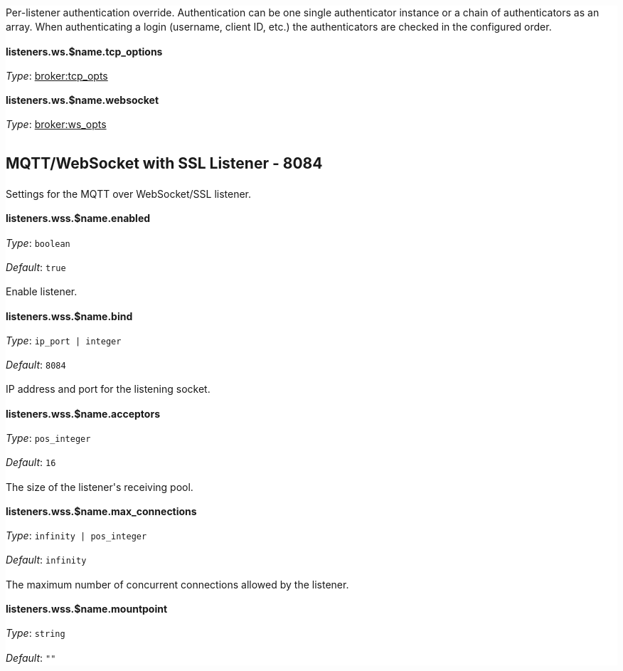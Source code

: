 Per-listener authentication override.
Authentication can be one single authenticator instance or a chain of authenticators as an array.
When authenticating a login (username, client ID, etc.) the authenticators are checked in the configured order.<br/>




**listeners.ws.$name.tcp_options**
  
  *Type*: [broker:tcp_opts](#tcp_opts)


**listeners.ws.$name.websocket**
  
  *Type*: [broker:ws_opts](#ws_opts)



## MQTT/WebSocket with SSL Listener - 8084


Settings for the MQTT over WebSocket/SSL listener.

**listeners.wss.$name.enabled**
  
  *Type*: `boolean`

  *Default*: `true`

  Enable listener. 


**listeners.wss.$name.bind**
  
  *Type*: `ip_port | integer`

  *Default*: `8084`

  
IP address and port for the listening socket.



**listeners.wss.$name.acceptors**
  
  *Type*: `pos_integer`

  *Default*: `16`

  The size of the listener's receiving pool.


**listeners.wss.$name.max_connections**
  
  *Type*: `infinity | pos_integer`

  *Default*: `infinity`

  The maximum number of concurrent connections allowed by the listener. 


**listeners.wss.$name.mountpoint**
  
  *Type*: `string`

  *Default*: `""`
